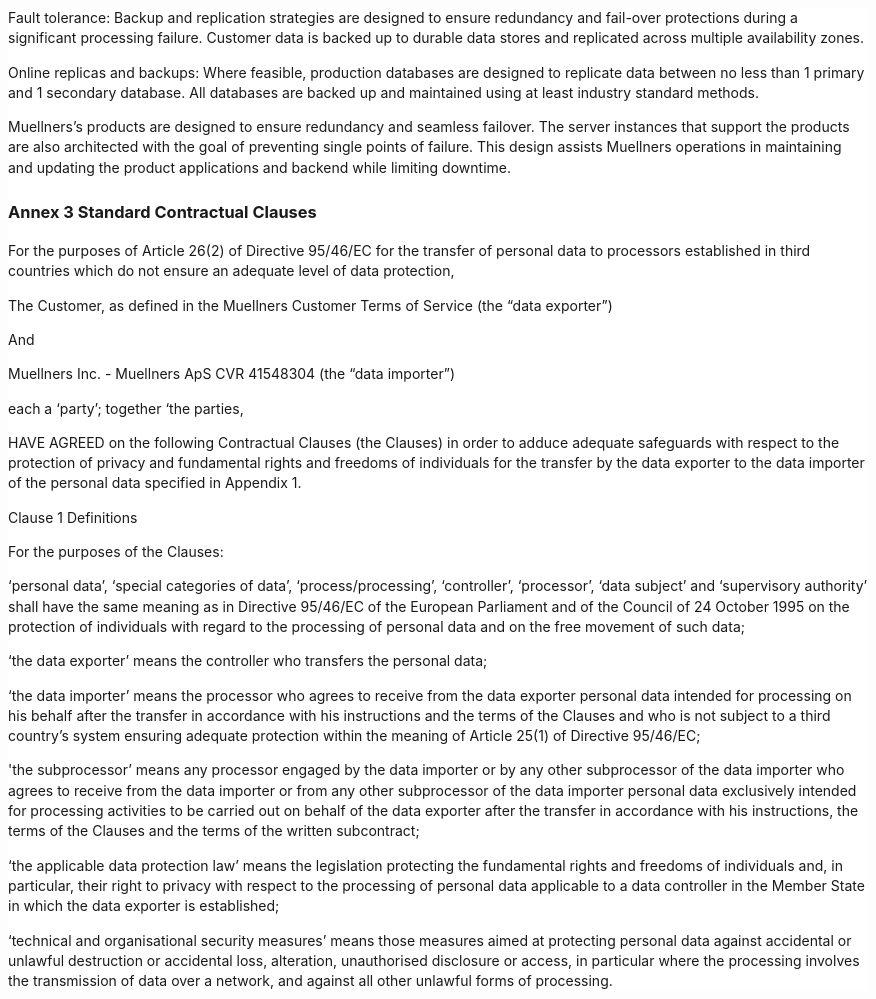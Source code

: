 Fault tolerance: Backup and replication strategies are designed to ensure redundancy and fail-over protections during a significant processing failure. Customer data is backed up to durable data stores and replicated across multiple availability zones.

Online replicas and backups: Where feasible, production databases are designed to replicate data between no less than 1 primary and 1 secondary database. All databases are backed up and maintained using at least industry standard methods.

Muellners’s products are designed to ensure redundancy and seamless failover. The server instances that support the products are also architected with the goal of preventing single points of failure. This design assists Muellners operations in maintaining and updating the product applications and backend while limiting downtime.

### Annex 3 Standard Contractual Clauses

For the purposes of Article 26(2) of Directive 95/46/EC for the transfer of personal data to processors established in third countries which do not ensure an adequate level of data protection,

The Customer, as defined in the Muellners Customer Terms of Service (the “data exporter”)

And

Muellners Inc. - Muellners ApS CVR 41548304 (the “data importer”)

each a ‘party’; together ‘the parties,

HAVE AGREED on the following Contractual Clauses (the Clauses) in order to adduce adequate safeguards with respect to the protection of privacy and fundamental rights and freedoms of individuals for the transfer by the data exporter to the data importer of the personal data specified in Appendix 1.

Clause 1 Definitions

For the purposes of the Clauses:

‘personal data’, ‘special categories of data’, ‘process/processing’, ‘controller’, ‘processor’, ‘data subject’ and ‘supervisory authority’ shall have the same meaning as in Directive 95/46/EC of the European Parliament and of the Council of 24 October 1995 on the protection of individuals with regard to the processing of personal data and on the free movement of such data;

‘the data exporter’ means the controller who transfers the personal data;

‘the data importer’ means the processor who agrees to receive from the data exporter personal data intended for processing on his behalf after the transfer in accordance with his instructions and the terms of the Clauses and who is not subject to a third country’s system ensuring adequate protection within the meaning of Article 25(1) of Directive 95/46/EC;

'the subprocessor’ means any processor engaged by the data importer or by any other subprocessor of the data importer who agrees to receive from the data importer or from any other subprocessor of the data importer personal data exclusively intended for processing activities to be carried out on behalf of the data exporter after the transfer in accordance with his instructions, the terms of the Clauses and the terms of the written subcontract;

‘the applicable data protection law’ means the legislation protecting the fundamental rights and freedoms of individuals and, in particular, their right to privacy with respect to the processing of personal data applicable to a data controller in the Member State in which the data exporter is established;

‘technical and organisational security measures’ means those measures aimed at protecting personal data against accidental or unlawful destruction or accidental loss, alteration, unauthorised disclosure or access, in particular where the processing involves the transmission of data over a network, and against all other unlawful forms of processing.
